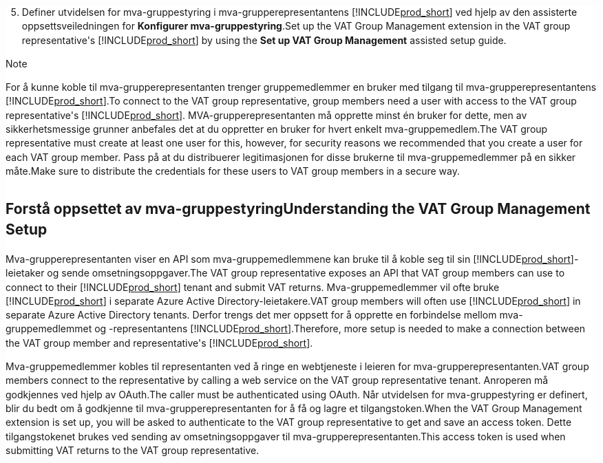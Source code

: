 5. <span data-ttu-id="f36df-128">Definer utvidelsen for mva-gruppestyring i mva-grupperepresentantens [!INCLUDE[prod_short](includes/prod_short.md)] ved hjelp av den assisterte oppsettsveiledningen for **Konfigurer mva-gruppestyring**.</span><span class="sxs-lookup"><span data-stu-id="f36df-128">Set up the VAT Group Management extension in the VAT group representative's [!INCLUDE[prod_short](includes/prod_short.md)] by using the **Set up VAT Group Management** assisted setup guide.</span></span> 

> [!NOTE]
> <span data-ttu-id="f36df-129">For å kunne koble til mva-grupperepresentanten trenger gruppemedlemmer en bruker med tilgang til mva-grupperepresentantens [!INCLUDE[prod_short](includes/prod_short.md)].</span><span class="sxs-lookup"><span data-stu-id="f36df-129">To connect to the VAT group representative, group members need a user with access to the VAT group representative's [!INCLUDE[prod_short](includes/prod_short.md)].</span></span> <span data-ttu-id="f36df-130">MVA-grupperepresentanten må opprette minst én bruker for dette, men av sikkerhetsmessige grunner anbefales det at du oppretter en bruker for hvert enkelt mva-gruppemedlem.</span><span class="sxs-lookup"><span data-stu-id="f36df-130">The VAT group representative must create at least one user for this, however, for security reasons we recommended that you create a user for each VAT group member.</span></span> <span data-ttu-id="f36df-131">Pass på at du distribuerer legitimasjonen for disse brukerne til mva-gruppemedlemmer på en sikker måte.</span><span class="sxs-lookup"><span data-stu-id="f36df-131">Make sure to distribute the credentials for these users to VAT group members in a secure way.</span></span>

## <a name="understanding-the-vat-group-management-setup"></a><span data-ttu-id="f36df-132">Forstå oppsettet av mva-gruppestyring</span><span class="sxs-lookup"><span data-stu-id="f36df-132">Understanding the VAT Group Management Setup</span></span>

<span data-ttu-id="f36df-133">Mva-grupperepresentanten viser en API som mva-gruppemedlemmene kan bruke til å koble seg til sin [!INCLUDE[prod_short](includes/prod_short.md)]-leietaker og sende omsetningsoppgaver.</span><span class="sxs-lookup"><span data-stu-id="f36df-133">The VAT group representative exposes an API that VAT group members can use to connect to their [!INCLUDE[prod_short](includes/prod_short.md)] tenant and submit VAT returns.</span></span> <span data-ttu-id="f36df-134">Mva-gruppemedlemmer vil ofte bruke [!INCLUDE[prod_short](includes/prod_short.md)] i separate Azure Active Directory-leietakere.</span><span class="sxs-lookup"><span data-stu-id="f36df-134">VAT group members will often use [!INCLUDE[prod_short](includes/prod_short.md)] in separate Azure Active Directory tenants.</span></span> <span data-ttu-id="f36df-135">Derfor trengs det mer oppsett for å opprette en forbindelse mellom mva-gruppemedlemmet og -representantens [!INCLUDE[prod_short](includes/prod_short.md)].</span><span class="sxs-lookup"><span data-stu-id="f36df-135">Therefore, more setup is needed to make a connection between the VAT group member and representative's [!INCLUDE[prod_short](includes/prod_short.md)].</span></span> 
  
<span data-ttu-id="f36df-136">Mva-gruppemedlemmer kobles til representanten ved å ringe en webtjeneste i leieren for mva-grupperepresentanten.</span><span class="sxs-lookup"><span data-stu-id="f36df-136">VAT group members connect to the representative by calling a web service on the VAT group representative tenant.</span></span> <span data-ttu-id="f36df-137">Anroperen må godkjennes ved hjelp av OAuth.</span><span class="sxs-lookup"><span data-stu-id="f36df-137">The caller must be authenticated using OAuth.</span></span> <span data-ttu-id="f36df-138">Når utvidelsen for mva-gruppestyring er definert, blir du bedt om å godkjenne til mva-grupperepresentanten for å få og lagre et tilgangstoken.</span><span class="sxs-lookup"><span data-stu-id="f36df-138">When the VAT Group Management extension is set up, you will be asked to authenticate to the VAT group representative to get and save an access token.</span></span> <span data-ttu-id="f36df-139">Dette tilgangstokenet brukes ved sending av omsetningsoppgaver til mva-grupperepresentanten.</span><span class="sxs-lookup"><span data-stu-id="f36df-139">This access token is used when submitting VAT returns to the VAT group representative.</span></span> 
